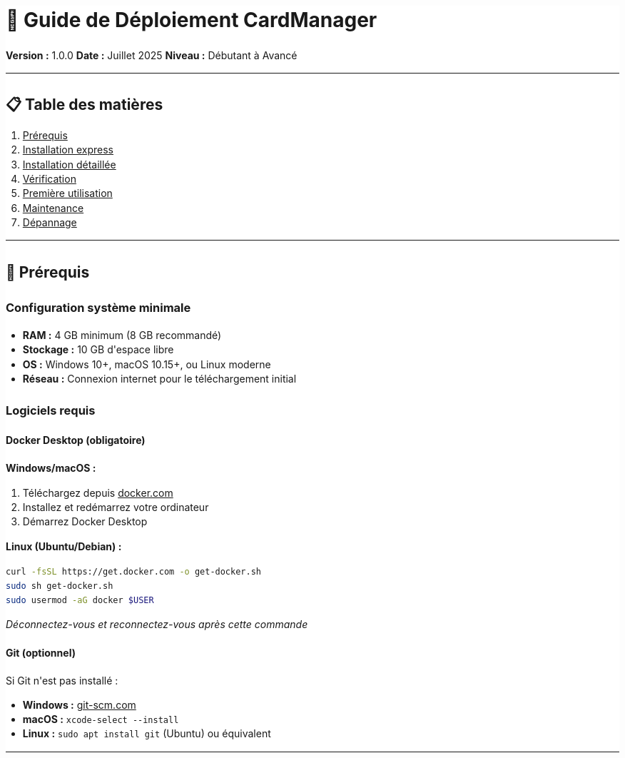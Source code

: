 # 🚀 Guide de Déploiement CardManager

**Version :** 1.0.0
**Date :** Juillet 2025
**Niveau :** Débutant à Avancé

---

## 📋 Table des matières

1. [Prérequis](#prérequis)
2. [Installation express](#installation-express)
3. [Installation détaillée](#installation-détaillée)
4. [Vérification](#vérification)
5. [Première utilisation](#première-utilisation)
6. [Maintenance](#maintenance)
7. [Dépannage](#dépannage)

---

## 🔧 Prérequis

### Configuration système minimale
- **RAM :** 4 GB minimum (8 GB recommandé)
- **Stockage :** 10 GB d'espace libre
- **OS :** Windows 10+, macOS 10.15+, ou Linux moderne
- **Réseau :** Connexion internet pour le téléchargement initial

### Logiciels requis

#### Docker Desktop (obligatoire)

**Windows/macOS :**
1. Téléchargez depuis [docker.com](https://www.docker.com/products/docker-desktop)
2. Installez et redémarrez votre ordinateur
3. Démarrez Docker Desktop

**Linux (Ubuntu/Debian) :**
```bash
curl -fsSL https://get.docker.com -o get-docker.sh
sudo sh get-docker.sh
sudo usermod -aG docker $USER
```
*Déconnectez-vous et reconnectez-vous après cette commande*

#### Git (optionnel)
Si Git n'est pas installé :
- **Windows :** [git-scm.com](https://git-scm.com/)
- **macOS :** `xcode-select --install`
- **Linux :** `sudo apt install git` (Ubuntu) ou équivalent

---